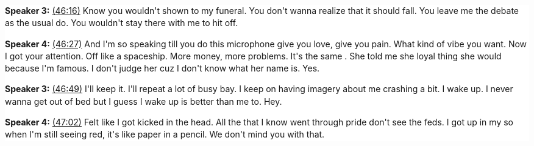 **Speaker 3:**
[(46:16)](https://podwise.ai/dashboard/episodes/75573?locate=2776)
Know you wouldn't shown to my funeral. You don't wanna realize that it should fall. You leave me the debate as the usual do. You wouldn't stay there with me to hit off.

**Speaker 4:**
[(46:27)](https://podwise.ai/dashboard/episodes/75573?locate=2787)
And I'm so speaking till you do this microphone give you love, give you pain. What kind of vibe you want. Now I got your attention. Off like a spaceship. More money, more problems. It's the same . She told me she loyal thing she would because I'm famous. I don't judge her cuz I don't know what her name is. Yes.

**Speaker 3:**
[(46:49)](https://podwise.ai/dashboard/episodes/75573?locate=2809)
I'll keep it. I'll repeat a lot of busy bay. I keep on having imagery about me crashing a bit. I wake up. I never wanna get out of bed but I guess I wake up is better than me to. Hey.

**Speaker 4:**
[(47:02)](https://podwise.ai/dashboard/episodes/75573?locate=2822)
Felt like I got kicked in the head. All the  that I know went through pride don't see the feds. I got  up in my so when I'm still seeing red, it's like paper in a pencil. We don't mind you with that.

